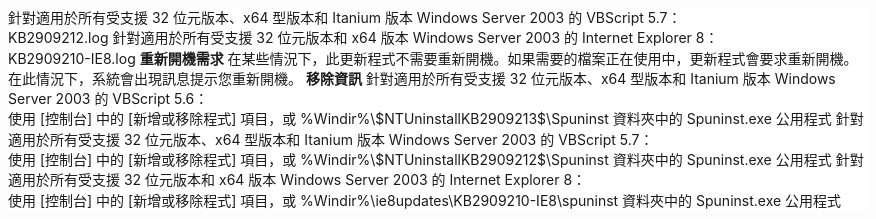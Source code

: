 <td style="border:1px solid black;"></td>
<td style="border:1px solid black;">針對適用於所有受支援 32 位元版本、x64 型版本和 Itanium 版本 Windows Server 2003 的 VBScript 5.7：<br />
KB2909212.log</td>
</tr>
<tr class="even">
<td style="border:1px solid black;"></td>
<td style="border:1px solid black;">針對適用於所有受支援 32 位元版本和 x64 版本 Windows Server 2003 的 Internet Explorer 8：<br />
KB2909210-IE8.log</td>
</tr>
<tr class="odd">
<td style="border:1px solid black;"><strong>重新開機需求</strong></td>
<td style="border:1px solid black;">在某些情況下，此更新程式不需要重新開機。如果需要的檔案正在使用中，更新程式會要求重新開機。在此情況下，系統會出現訊息提示您重新開機。</td>
</tr>
<tr class="even">
<td style="border:1px solid black;"><strong>移除資訊</strong></td>
<td style="border:1px solid black;">針對適用於所有受支援 32 位元版本、x64 型版本和 Itanium 版本 Windows Server 2003 的 VBScript 5.6：<br />
使用 [控制台] 中的 [新增或移除程式] 項目，或 %Windir%\$NTUninstallKB2909213$\Spuninst 資料夾中的 Spuninst.exe 公用程式</td>
</tr>
<tr class="odd">
<td style="border:1px solid black;"></td>
<td style="border:1px solid black;">針對適用於所有受支援 32 位元版本、x64 型版本和 Itanium 版本 Windows Server 2003 的 VBScript 5.7：<br />
使用 [控制台] 中的 [新增或移除程式] 項目，或 %Windir%\$NTUninstallKB2909212$\Spuninst 資料夾中的 Spuninst.exe 公用程式</td>
</tr>
<tr class="even">
<td style="border:1px solid black;"></td>
<td style="border:1px solid black;">針對適用於所有受支援 32 位元版本和 x64 版本 Windows Server 2003 的 Internet Explorer 8：<br />
使用 [控制台] 中的 [新增或移除程式] 項目，或 %Windir%\ie8updates\KB2909210-IE8\spuninst 資料夾中的 Spuninst.exe 公用程式</td>
</tr>
<tr class="odd">
